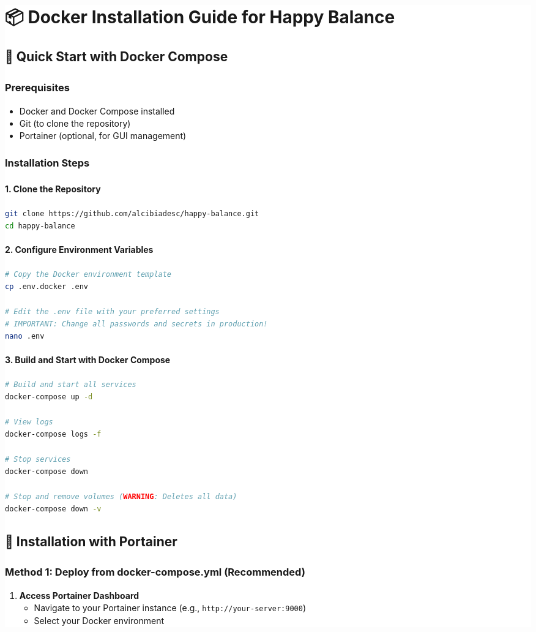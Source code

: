 # 📦 Docker Installation Guide for Happy Balance

## 🚀 Quick Start with Docker Compose

### Prerequisites
- Docker and Docker Compose installed
- Git (to clone the repository)
- Portainer (optional, for GUI management)

### Installation Steps

#### 1. Clone the Repository
```bash
git clone https://github.com/alcibiadesc/happy-balance.git
cd happy-balance
```

#### 2. Configure Environment Variables
```bash
# Copy the Docker environment template
cp .env.docker .env

# Edit the .env file with your preferred settings
# IMPORTANT: Change all passwords and secrets in production!
nano .env
```

#### 3. Build and Start with Docker Compose
```bash
# Build and start all services
docker-compose up -d

# View logs
docker-compose logs -f

# Stop services
docker-compose down

# Stop and remove volumes (WARNING: Deletes all data)
docker-compose down -v
```

## 🎯 Installation with Portainer

### Method 1: Deploy from docker-compose.yml (Recommended)

1. **Access Portainer Dashboard**
   - Navigate to your Portainer instance (e.g., `http://your-server:9000`)
   - Select your Docker environment
